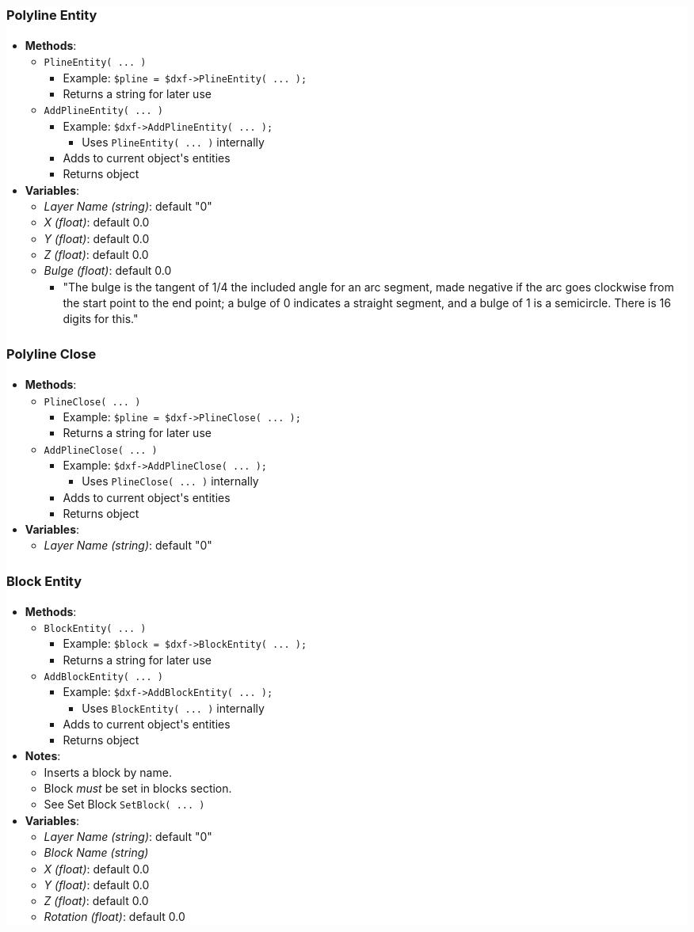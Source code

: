 
### Polyline Entity

  + __Methods__:
    - `PlineEntity( ... )`
      * Example: `$pline = $dxf->PlineEntity( ... );`
      * Returns a string for later use
    - `AddPlineEntity( ... )`
      * Example: `$dxf->AddPlineEntity( ... );`
        - Uses `PlineEntity( ... )` internally
      * Adds to current object's entities
      * Returns object
  + __Variables__:
    - _Layer Name (string)_: default "0"
    - _X (float)_: default 0.0
    - _Y (float)_: default 0.0
    - _Z (float)_: default 0.0
    - _Bulge (float)_: default 0.0
      * "The bulge is the tangent of 1/4 the included angle for an arc segment,
      made negative if the arc goes clockwise from the start point to the end
      point; a bulge of 0 indicates a straight segment, and a bulge of 1 is a
      semicircle. There is 16 digits for this."


### Polyline Close

  + __Methods__:
    - `PlineClose( ... )`
      * Example: `$pline = $dxf->PlineClose( ... );`
      * Returns a string for later use
    - `AddPlineClose( ... )`
      * Example: `$dxf->AddPlineClose( ... );`
        - Uses `PlineClose( ... )` internally
      * Adds to current object's entities
      * Returns object
  + __Variables__:
    - _Layer Name (string)_: default "0"


### Block Entity

  + __Methods__:
    - `BlockEntity( ... )`
      * Example: `$block = $dxf->BlockEntity( ... );`
      * Returns a string for later use
    - `AddBlockEntity( ... )`
      * Example: `$dxf->AddBlockEntity( ... );`
        - Uses `BlockEntity( ... )` internally
      * Adds to current object's entities
      * Returns object
  + __Notes__:
    - Inserts a block by name.
    - Block _must_ be set in blocks section.
    - See Set Block `SetBlock( ... )`
  + __Variables__:
    - _Layer Name (string)_: default "0"
    - _Block Name (string)_
    - _X (float)_: default 0.0
    - _Y (float)_: default 0.0
    - _Z (float)_: default 0.0
    - _Rotation (float)_: default 0.0
